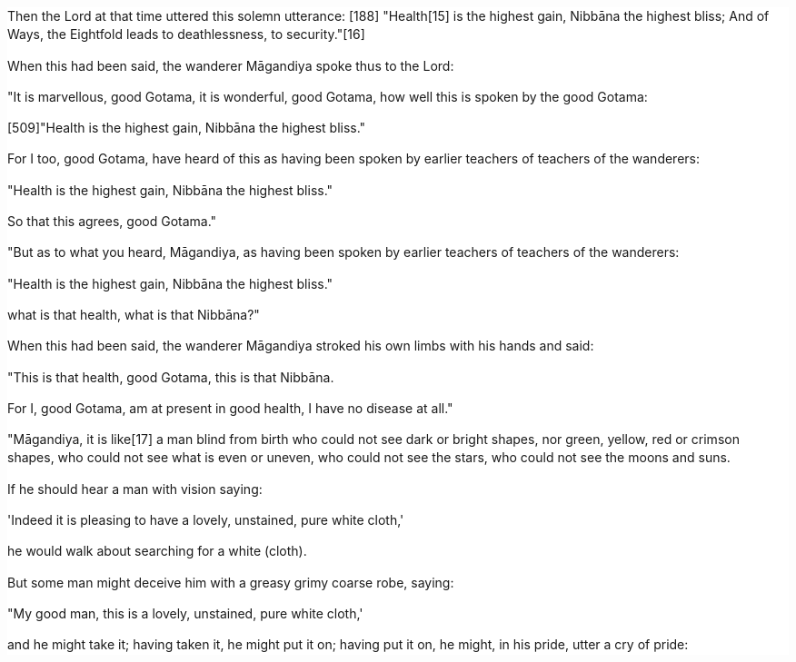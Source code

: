  Then the Lord at that time uttered this solemn utterance:
 [188] "Health[15] is the highest gain, Nibbāna the highest bliss;
 And of Ways, the Eightfold leads to deathlessness, to security."[16]

 When this had been said, the wanderer Māgandiya spoke thus to the Lord:

 "It is marvellous, good Gotama,
 it is wonderful, good Gotama,
 how well this is spoken by the good Gotama:

 [509]"Health is the highest gain, Nibbāna the highest bliss."

 For I too, good Gotama, have heard of this
 as having been spoken by earlier teachers of teachers of the wanderers:

 "Health is the highest gain, Nibbāna the highest bliss."

 So that this agrees, good Gotama."

 "But as to what you heard, Māgandiya,
 as having been spoken by earlier teachers of teachers of the wanderers:

 "Health is the highest gain, Nibbāna the highest bliss."

 what is that health, what is that Nibbāna?"

 When this had been said,
 the wanderer Māgandiya stroked his own limbs with his hands and said:

 "This is that health, good Gotama,
 this is that Nibbāna.

 For I, good Gotama, am at present in good health,
 I have no disease at all."

 "Māgandiya, it is like[17] a man blind from birth
 who could not see dark or bright shapes,
 nor green,
 yellow,
 red or crimson shapes,
 who could not see what is even or uneven,
 who could not see the stars,
 who could not see the moons and suns.

 If he should hear a man with vision saying:

 'Indeed it is pleasing to have a lovely,
 unstained, pure white cloth,'

 he would walk about searching for a white (cloth).

 But some man might deceive him with a greasy grimy coarse robe, saying:

 "My good man, this is a lovely,
 unstained,
 pure white cloth,'

 and he might take it;
 having taken it,
 he might put it on;
 having put it on,
 he might, in his pride,
 utter a cry of pride:
